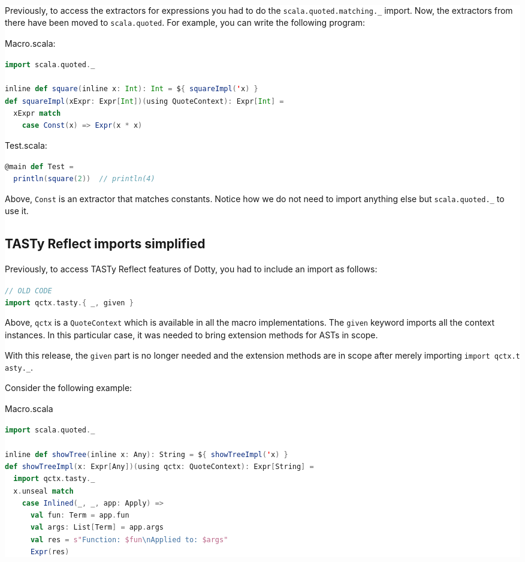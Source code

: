 Previously, to access the extractors for expressions you had to do the `scala.quoted.matching._` import. Now, the extractors from there have been moved to `scala.quoted`. For example, you can write the following program:

Macro.scala:

```scala
import scala.quoted._

inline def square(inline x: Int): Int = ${ squareImpl('x) }
def squareImpl(xExpr: Expr[Int])(using QuoteContext): Expr[Int] =
  xExpr match
    case Const(x) => Expr(x * x)
```

Test.scala:

```scala
@main def Test =
  println(square(2))  // println(4)
```

Above, `Const` is an extractor that matches constants. Notice how we do not need to import anything else but `scala.quoted._` to use it.

## TASTy Reflect imports simplified
Previously, to access TASTy Reflect features of Dotty, you had to include an import as follows:

```scala
// OLD CODE
import qctx.tasty.{ _, given }
```

Above, `qctx` is a `QuoteContext` which is available in all the macro implementations. The `given` keyword imports all the context instances. In this particular case, it was needed to bring extension methods for ASTs in scope.

With this release, the `given` part is no longer needed and the extension methods are in scope after merely importing `import qctx.tasty._`.

Consider the following example:

Macro.scala

```scala
import scala.quoted._

inline def showTree(inline x: Any): String = ${ showTreeImpl('x) }
def showTreeImpl(x: Expr[Any])(using qctx: QuoteContext): Expr[String] =
  import qctx.tasty._
  x.unseal match
    case Inlined(_, _, app: Apply) =>
      val fun: Term = app.fun
      val args: List[Term] = app.args
      val res = s"Function: $fun\nApplied to: $args"
      Expr(res)
```


[Scastie]: https://scastie.scala-lang.org/?target=dotty
[@odersky]: https://github.com/odersky
[@DarkDimius]: https://github.com/DarkDimius
[@smarter]: https://github.com/smarter
[@felixmulder]: https://github.com/felixmulder
[@nicolasstucki]: https://github.com/nicolasstucki
[@liufengyun]: https://github.com/liufengyun
[@OlivierBlanvillain]: https://github.com/OlivierBlanvillain
[@biboudis]: https://github.com/biboudis
[@allanrenucci]: https://github.com/allanrenucci
[@Blaisorblade]: https://github.com/Blaisorblade
[@Duhemm]: https://github.com/Duhemm
[@AleksanderBG]: https://github.com/AleksanderBG
[@milessabin]: https://github.com/milessabin
[@anatoliykmetyuk]: https://github.com/anatoliykmetyuk